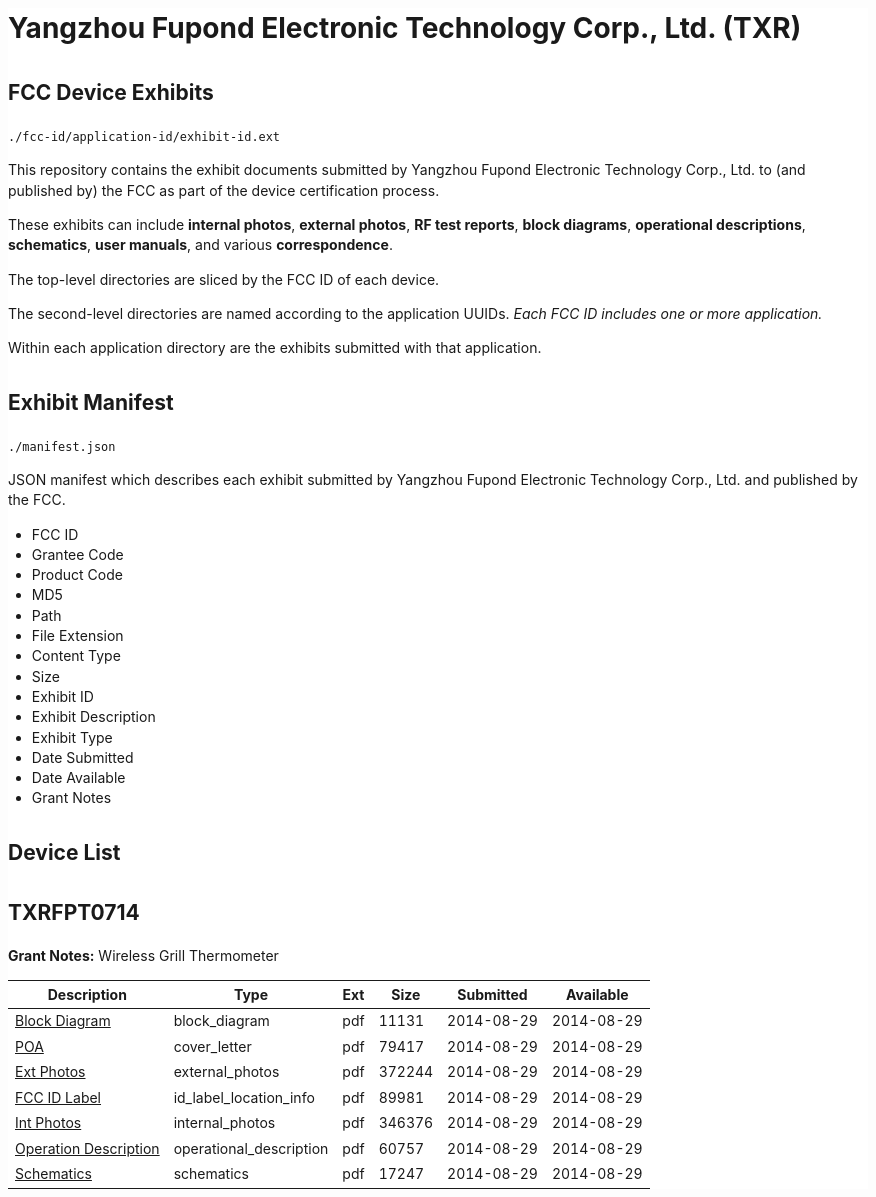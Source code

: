 # Yangzhou Fupond Electronic Technology Corp., Ltd. (TXR)
## FCC Device Exhibits

```
./fcc-id/application-id/exhibit-id.ext
```

This repository contains the exhibit documents submitted by Yangzhou Fupond Electronic Technology Corp., Ltd. to (and published by) the FCC as part of the device certification process.

These exhibits can include **internal photos**, **external photos**, **RF test reports**, **block diagrams**, **operational descriptions**, **schematics**, **user manuals**, and various **correspondence**.

The top-level directories are sliced by the FCC ID of each device.

The second-level directories are named according to the application UUIDs. *Each FCC ID includes one or more application.*

Within each application directory are the exhibits submitted with that application. 

## Exhibit Manifest

```
./manifest.json
```

JSON manifest which describes each exhibit submitted by Yangzhou Fupond Electronic Technology Corp., Ltd. and published by the FCC.

- FCC ID
- Grantee Code
- Product Code
- MD5
- Path
- File Extension
- Content Type
- Size
- Exhibit ID
- Exhibit Description
- Exhibit Type
- Date Submitted
- Date Available
- Grant Notes

## Device List
## TXRFPT0714
**Grant Notes:** Wireless Grill Thermometer

| Description | Type | Ext | Size | Submitted | Available |
| ----------- | ---- | --- | ---- | --------- | --------- |
| [Block Diagram](TXRFPT0714/60a481f644ca8a63a16ea0399953f67d/2373653.pdf) | block_diagram | pdf | 11131 | 2014-08-29 | 2014-08-29 |
| [POA](TXRFPT0714/60a481f644ca8a63a16ea0399953f67d/2373652.pdf) | cover_letter | pdf | 79417 | 2014-08-29 | 2014-08-29 |
| [Ext Photos](TXRFPT0714/60a481f644ca8a63a16ea0399953f67d/2373654.pdf) | external_photos | pdf | 372244 | 2014-08-29 | 2014-08-29 |
| [FCC ID Label](TXRFPT0714/60a481f644ca8a63a16ea0399953f67d/2373655.pdf) | id_label_location_info | pdf | 89981 | 2014-08-29 | 2014-08-29 |
| [Int Photos](TXRFPT0714/60a481f644ca8a63a16ea0399953f67d/2373656.pdf) | internal_photos | pdf | 346376 | 2014-08-29 | 2014-08-29 |
| [Operation Description](TXRFPT0714/60a481f644ca8a63a16ea0399953f67d/2373657.pdf) | operational_description | pdf | 60757 | 2014-08-29 | 2014-08-29 |
| [Schematics](TXRFPT0714/60a481f644ca8a63a16ea0399953f67d/2373658.pdf) | schematics | pdf | 17247 | 2014-08-29 | 2014-08-29 |
